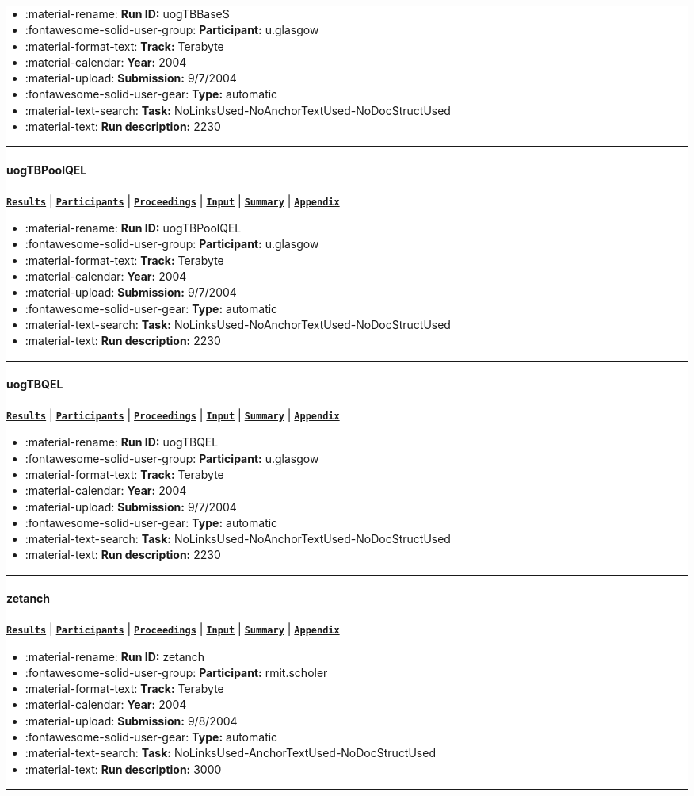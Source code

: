 - :material-rename: **Run ID:** uogTBBaseS 
- :fontawesome-solid-user-group: **Participant:** u.glasgow 
- :material-format-text: **Track:** Terabyte 
- :material-calendar: **Year:** 2004 
- :material-upload: **Submission:** 9/7/2004 
- :fontawesome-solid-user-gear: **Type:** automatic 
- :material-text-search: **Task:** NoLinksUsed-NoAnchorTextUsed-NoDocStructUsed 
- :material-text: **Run description:** 2230 

---
#### uogTBPoolQEL 
[**`Results`**](./results.md#uogtbpoolqel) | [**`Participants`**](./participants.md#uglasgow) | [**`Proceedings`**](./proceedings.md#university-of-glasgow-at-trec-2004-experiments-in-web-robust-and-terabyte-tracks-with-terrier) | [**`Input`**](https://trec.nist.gov/results/trec13/terabyte/input.uogTBPoolQEL.gz) | [**`Summary`**](https://trec.nist.gov/results/trec13/terabyte/summary.uogTBPoolQEL.gz) | [**`Appendix`**](https://trec.nist.gov/pubs/trec13/appendices/terabyte/uogTBPoolQEL.tb.pdf) 

- :material-rename: **Run ID:** uogTBPoolQEL 
- :fontawesome-solid-user-group: **Participant:** u.glasgow 
- :material-format-text: **Track:** Terabyte 
- :material-calendar: **Year:** 2004 
- :material-upload: **Submission:** 9/7/2004 
- :fontawesome-solid-user-gear: **Type:** automatic 
- :material-text-search: **Task:** NoLinksUsed-NoAnchorTextUsed-NoDocStructUsed 
- :material-text: **Run description:** 2230 

---
#### uogTBQEL 
[**`Results`**](./results.md#uogtbqel) | [**`Participants`**](./participants.md#uglasgow) | [**`Proceedings`**](./proceedings.md#university-of-glasgow-at-trec-2004-experiments-in-web-robust-and-terabyte-tracks-with-terrier) | [**`Input`**](https://trec.nist.gov/results/trec13/terabyte/input.uogTBQEL.gz) | [**`Summary`**](https://trec.nist.gov/results/trec13/terabyte/summary.uogTBQEL.gz) | [**`Appendix`**](https://trec.nist.gov/pubs/trec13/appendices/terabyte/uogTBQEL.tb.pdf) 

- :material-rename: **Run ID:** uogTBQEL 
- :fontawesome-solid-user-group: **Participant:** u.glasgow 
- :material-format-text: **Track:** Terabyte 
- :material-calendar: **Year:** 2004 
- :material-upload: **Submission:** 9/7/2004 
- :fontawesome-solid-user-gear: **Type:** automatic 
- :material-text-search: **Task:** NoLinksUsed-NoAnchorTextUsed-NoDocStructUsed 
- :material-text: **Run description:** 2230 

---
#### zetanch 
[**`Results`**](./results.md#zetanch) | [**`Participants`**](./participants.md#rmitscholer) | [**`Proceedings`**](./proceedings.md#rmit-university-at-trec-2004) | [**`Input`**](https://trec.nist.gov/results/trec13/terabyte/input.zetanch.gz) | [**`Summary`**](https://trec.nist.gov/results/trec13/terabyte/summary.zetanch.gz) | [**`Appendix`**](https://trec.nist.gov/pubs/trec13/appendices/terabyte/zetanch.tb.pdf) 

- :material-rename: **Run ID:** zetanch 
- :fontawesome-solid-user-group: **Participant:** rmit.scholer 
- :material-format-text: **Track:** Terabyte 
- :material-calendar: **Year:** 2004 
- :material-upload: **Submission:** 9/8/2004 
- :fontawesome-solid-user-gear: **Type:** automatic 
- :material-text-search: **Task:** NoLinksUsed-AnchorTextUsed-NoDocStructUsed 
- :material-text: **Run description:** 3000 

---